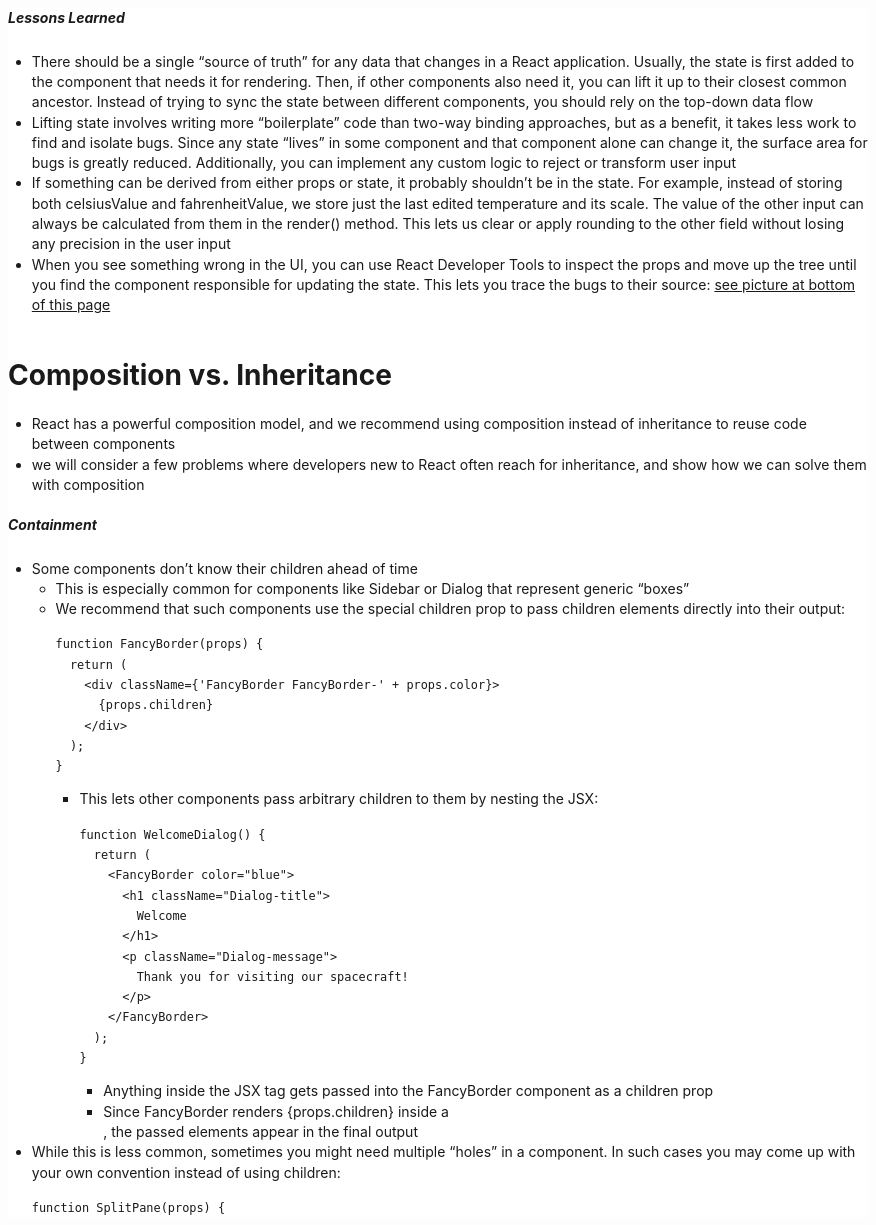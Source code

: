 ##### Lessons Learned
- There should be a single “source of truth” for any data that changes in a React application. Usually, the state is first added to the component that needs it for rendering. Then, if other components also need it, you can lift it up to their closest common ancestor. Instead of trying to sync the state between different components, you should rely on the top-down data flow
- Lifting state involves writing more “boilerplate” code than two-way binding approaches, but as a benefit, it takes less work to find and isolate bugs. Since any state “lives” in some component and that component alone can change it, the surface area for bugs is greatly reduced. Additionally, you can implement any custom logic to reject or transform user input
- If something can be derived from either props or state, it probably shouldn’t be in the state. For example, instead of storing both celsiusValue and fahrenheitValue, we store just the last edited temperature and its scale. The value of the other input can always be calculated from them in the render() method. This lets us clear or apply rounding to the other field without losing any precision in the user input
- When you see something wrong in the UI, you can use React Developer Tools to inspect the props and move up the tree until you find the component responsible for updating the state. This lets you trace the bugs to their source: [see picture at bottom of this page](https://reactjs.org/docs/lifting-state-up.html)

# Composition vs. Inheritance
- React has a powerful composition model, and we recommend using composition instead of inheritance to reuse code between components
- we will consider a few problems where developers new to React often reach for inheritance, and show how we can solve them with composition

##### Containment
- Some components don’t know their children ahead of time
    - This is especially common for components like Sidebar or Dialog that represent generic “boxes”
    - We recommend that such components use the special children prop to pass children elements directly into their output:
        ```
        function FancyBorder(props) {
          return (
            <div className={'FancyBorder FancyBorder-' + props.color}>
              {props.children}
            </div>
          );
        }
        ```
        - This lets other components pass arbitrary children to them by nesting the JSX:
            ```
            function WelcomeDialog() {
              return (
                <FancyBorder color="blue">
                  <h1 className="Dialog-title">
                    Welcome
                  </h1>
                  <p className="Dialog-message">
                    Thank you for visiting our spacecraft!
                  </p>
                </FancyBorder>
              );
            }
            ```
            - Anything inside the <FancyBorder> JSX tag gets passed into the FancyBorder component as a children prop
            - Since FancyBorder renders {props.children} inside a <div>, the passed elements appear in the final output
- While this is less common, sometimes you might need multiple “holes” in a component. In such cases you may come up with your own convention instead of using children:
    ```
    function SplitPane(props) {